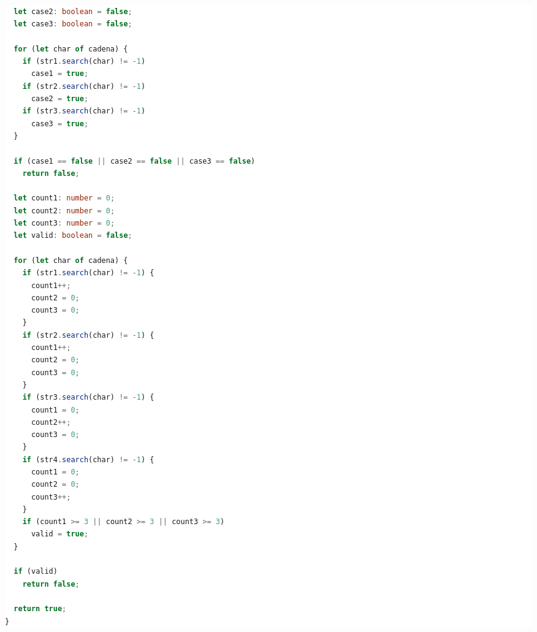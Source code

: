 ```typescript
  let case2: boolean = false;
  let case3: boolean = false;

  for (let char of cadena) {
    if (str1.search(char) != -1)
      case1 = true;
    if (str2.search(char) != -1)
      case2 = true;
    if (str3.search(char) != -1)
      case3 = true;
  }

  if (case1 == false || case2 == false || case3 == false)
    return false;
  
  let count1: number = 0;
  let count2: number = 0;
  let count3: number = 0;
  let valid: boolean = false;

  for (let char of cadena) {
    if (str1.search(char) != -1) {
      count1++;
      count2 = 0;
      count3 = 0;
    }  
    if (str2.search(char) != -1) {
      count1++;
      count2 = 0;
      count3 = 0;
    }
    if (str3.search(char) != -1) {
      count1 = 0;
      count2++;
      count3 = 0;
    }
    if (str4.search(char) != -1) {
      count1 = 0;
      count2 = 0;
      count3++;
    }
    if (count1 >= 3 || count2 >= 3 || count3 >= 3)
      valid = true;
  }

  if (valid)
    return false;

  return true;
}
```
